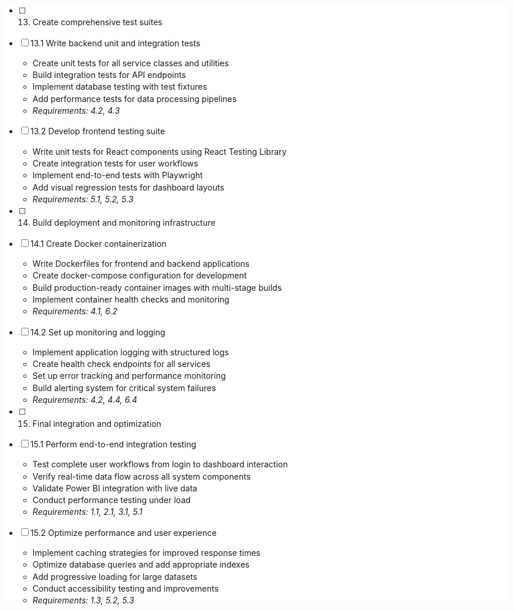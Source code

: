 - [ ] 13. Create comprehensive test suites
- [ ] 13.1 Write backend unit and integration tests
  - Create unit tests for all service classes and utilities
  - Build integration tests for API endpoints
  - Implement database testing with test fixtures
  - Add performance tests for data processing pipelines
  - _Requirements: 4.2, 4.3_

- [ ] 13.2 Develop frontend testing suite
  - Write unit tests for React components using React Testing Library
  - Create integration tests for user workflows
  - Implement end-to-end tests with Playwright
  - Add visual regression tests for dashboard layouts
  - _Requirements: 5.1, 5.2, 5.3_

- [ ] 14. Build deployment and monitoring infrastructure
- [ ] 14.1 Create Docker containerization
  - Write Dockerfiles for frontend and backend applications
  - Create docker-compose configuration for development
  - Build production-ready container images with multi-stage builds
  - Implement container health checks and monitoring
  - _Requirements: 4.1, 6.2_

- [ ] 14.2 Set up monitoring and logging
  - Implement application logging with structured logs
  - Create health check endpoints for all services
  - Set up error tracking and performance monitoring
  - Build alerting system for critical system failures
  - _Requirements: 4.2, 4.4, 6.4_

- [ ] 15. Final integration and optimization
- [ ] 15.1 Perform end-to-end integration testing
  - Test complete user workflows from login to dashboard interaction
  - Verify real-time data flow across all system components
  - Validate Power BI integration with live data
  - Conduct performance testing under load
  - _Requirements: 1.1, 2.1, 3.1, 5.1_

- [ ] 15.2 Optimize performance and user experience
  - Implement caching strategies for improved response times
  - Optimize database queries and add appropriate indexes
  - Add progressive loading for large datasets
  - Conduct accessibility testing and improvements
  - _Requirements: 1.3, 5.2, 5.3_
